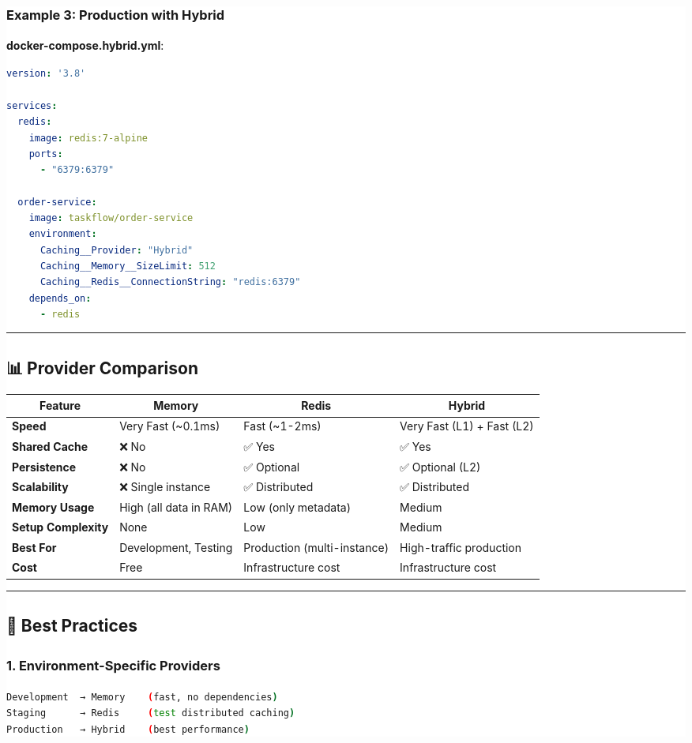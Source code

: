 
### Example 3: Production with Hybrid

**docker-compose.hybrid.yml**:
```yaml
version: '3.8'

services:
  redis:
    image: redis:7-alpine
    ports:
      - "6379:6379"

  order-service:
    image: taskflow/order-service
    environment:
      Caching__Provider: "Hybrid"
      Caching__Memory__SizeLimit: 512
      Caching__Redis__ConnectionString: "redis:6379"
    depends_on:
      - redis
```

---

## 📊 Provider Comparison

| Feature | Memory | Redis | Hybrid |
|---------|--------|-------|--------|
| **Speed** | Very Fast (~0.1ms) | Fast (~1-2ms) | Very Fast (L1) + Fast (L2) |
| **Shared Cache** | ❌ No | ✅ Yes | ✅ Yes |
| **Persistence** | ❌ No | ✅ Optional | ✅ Optional (L2) |
| **Scalability** | ❌ Single instance | ✅ Distributed | ✅ Distributed |
| **Memory Usage** | High (all data in RAM) | Low (only metadata) | Medium |
| **Setup Complexity** | None | Low | Medium |
| **Best For** | Development, Testing | Production (multi-instance) | High-traffic production |
| **Cost** | Free | Infrastructure cost | Infrastructure cost |

---

## 🎯 Best Practices

### 1. Environment-Specific Providers

```bash
Development  → Memory    (fast, no dependencies)
Staging      → Redis     (test distributed caching)
Production   → Hybrid    (best performance)
```
